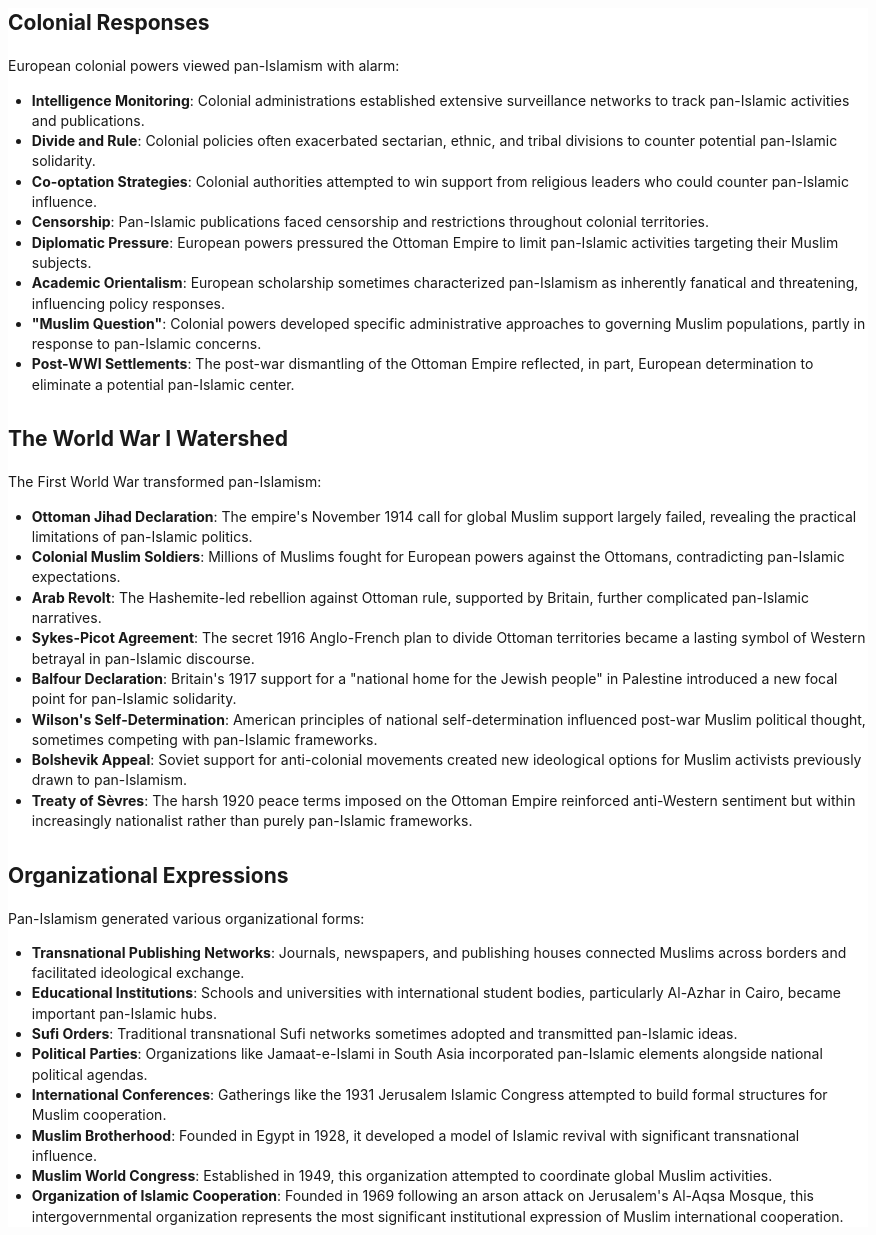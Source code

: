 ## Colonial Responses

European colonial powers viewed pan-Islamism with alarm:

- **Intelligence Monitoring**: Colonial administrations established extensive surveillance networks to track pan-Islamic activities and publications.
- **Divide and Rule**: Colonial policies often exacerbated sectarian, ethnic, and tribal divisions to counter potential pan-Islamic solidarity.
- **Co-optation Strategies**: Colonial authorities attempted to win support from religious leaders who could counter pan-Islamic influence.
- **Censorship**: Pan-Islamic publications faced censorship and restrictions throughout colonial territories.
- **Diplomatic Pressure**: European powers pressured the Ottoman Empire to limit pan-Islamic activities targeting their Muslim subjects.
- **Academic Orientalism**: European scholarship sometimes characterized pan-Islamism as inherently fanatical and threatening, influencing policy responses.
- **"Muslim Question"**: Colonial powers developed specific administrative approaches to governing Muslim populations, partly in response to pan-Islamic concerns.
- **Post-WWI Settlements**: The post-war dismantling of the Ottoman Empire reflected, in part, European determination to eliminate a potential pan-Islamic center.

## The World War I Watershed

The First World War transformed pan-Islamism:

- **Ottoman Jihad Declaration**: The empire's November 1914 call for global Muslim support largely failed, revealing the practical limitations of pan-Islamic politics.
- **Colonial Muslim Soldiers**: Millions of Muslims fought for European powers against the Ottomans, contradicting pan-Islamic expectations.
- **Arab Revolt**: The Hashemite-led rebellion against Ottoman rule, supported by Britain, further complicated pan-Islamic narratives.
- **Sykes-Picot Agreement**: The secret 1916 Anglo-French plan to divide Ottoman territories became a lasting symbol of Western betrayal in pan-Islamic discourse.
- **Balfour Declaration**: Britain's 1917 support for a "national home for the Jewish people" in Palestine introduced a new focal point for pan-Islamic solidarity.
- **Wilson's Self-Determination**: American principles of national self-determination influenced post-war Muslim political thought, sometimes competing with pan-Islamic frameworks.
- **Bolshevik Appeal**: Soviet support for anti-colonial movements created new ideological options for Muslim activists previously drawn to pan-Islamism.
- **Treaty of Sèvres**: The harsh 1920 peace terms imposed on the Ottoman Empire reinforced anti-Western sentiment but within increasingly nationalist rather than purely pan-Islamic frameworks.

## Organizational Expressions

Pan-Islamism generated various organizational forms:

- **Transnational Publishing Networks**: Journals, newspapers, and publishing houses connected Muslims across borders and facilitated ideological exchange.
- **Educational Institutions**: Schools and universities with international student bodies, particularly Al-Azhar in Cairo, became important pan-Islamic hubs.
- **Sufi Orders**: Traditional transnational Sufi networks sometimes adopted and transmitted pan-Islamic ideas.
- **Political Parties**: Organizations like Jamaat-e-Islami in South Asia incorporated pan-Islamic elements alongside national political agendas.
- **International Conferences**: Gatherings like the 1931 Jerusalem Islamic Congress attempted to build formal structures for Muslim cooperation.
- **Muslim Brotherhood**: Founded in Egypt in 1928, it developed a model of Islamic revival with significant transnational influence.
- **Muslim World Congress**: Established in 1949, this organization attempted to coordinate global Muslim activities.
- **Organization of Islamic Cooperation**: Founded in 1969 following an arson attack on Jerusalem's Al-Aqsa Mosque, this intergovernmental organization represents the most significant institutional expression of Muslim international cooperation.
